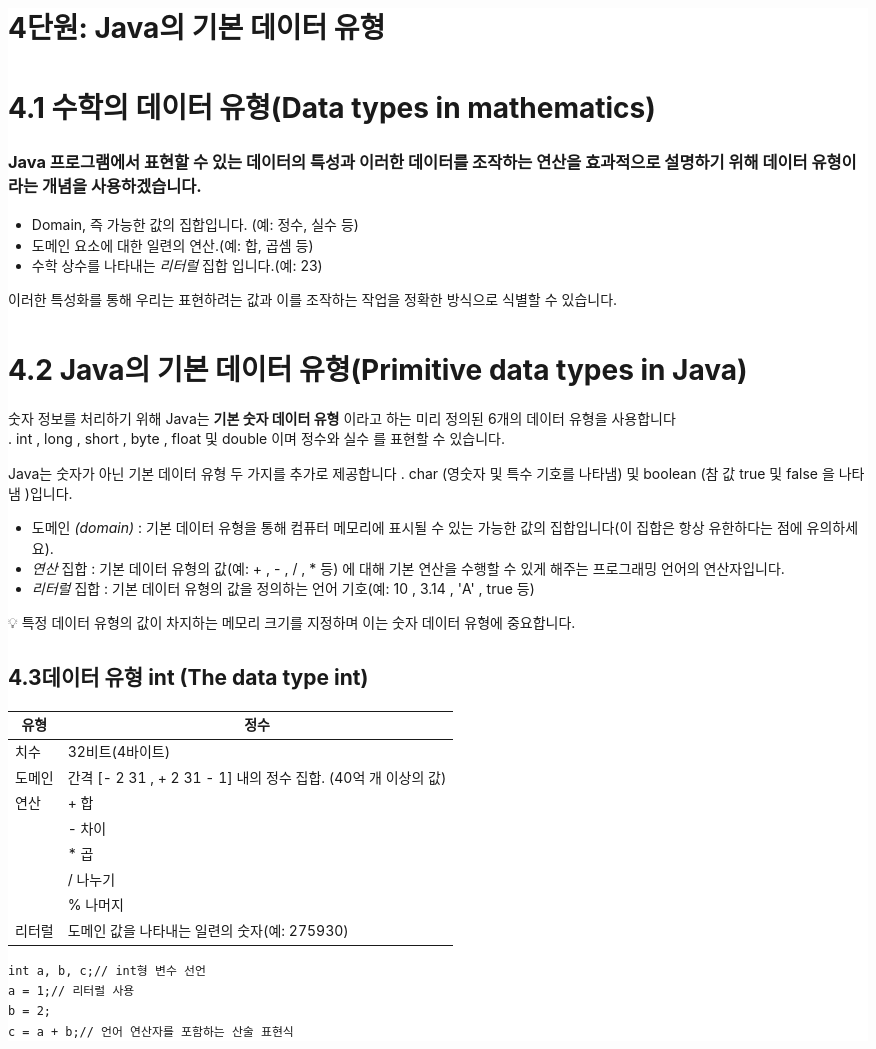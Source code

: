 # 4단원: Java의 기본 데이터 유형

# 4.1 **수학의 데이터 유형(Data types in mathematics)**

### Java 프로그램에서 표현할 수 있는 데이터의 특성과 이러한 데이터를 조작하는 연산을 효과적으로 설명하기 위해 데이터 유형이라는 개념을 사용하겠습니다.

- Domain, 즉 가능한 값의 집합입니다. (예: 정수, 실수 등)
- 도메인 요소에 대한 일련의 연산.(예: 합, 곱셈 등)
- 수학 상수를 나타내는 *리터럴* 집합 입니다.(예: 23)

이러한 특성화를 통해 우리는 표현하려는 값과 이를 조작하는 작업을 정확한 방식으로 식별할 수 있습니다.

# 4.2 **Java의 기본 데이터 유형(Primitive data types in Java)**

숫자 정보를 처리하기 위해 Java는 **기본 숫자 데이터 유형** 이라고 하는 미리 정의된 6개의 데이터 유형을 사용합니다 . int , long , short , byte , float 및 double 이며 정수와 실수 를 표현할 수 있습니다.

Java는 숫자가 아닌 기본 데이터 유형 두 가지를 추가로 제공합니다 . char (영숫자 및 특수 기호를 나타냄) 및 boolean (참 값 true 및 false 을 나타냄 )입니다.

- 도메인 *(domain)* : 기본 데이터 유형을 통해 컴퓨터 메모리에 표시될 수 있는 가능한 값의 집합입니다(이 집합은 항상 유한하다는 점에 유의하세요).
- *연산* 집합 : 기본 데이터 유형의 값(예: + , - , / , * 등) 에 대해 기본 연산을 수행할 수 있게 해주는 프로그래밍 언어의 연산자입니다.
- *리터럴* 집합 : 기본 데이터 유형의 값을 정의하는 언어 기호(예: 10 , 3.14 , 'A' , true 등)

<aside>
💡 특정 데이터 유형의 값이 차지하는 메모리 크기를 지정하며 이는 숫자 데이터 유형에 중요합니다.

</aside>

## 4.3**데이터 유형 int (The data type int)**

| 유형 | 정수 |
| --- | --- |
| 치수 | 32비트(4바이트) |
| 도메인 | 간격 [- 2 31 , + 2 31 - 1] 내의 정수 집합.      (40억 개 이상의 값) |
| 연산 | + 합 |
|  | - 차이 |
|  | * 곱 |
|  | /   나누기 |
|  | % 나머지 |
| 리터럴 | 도메인 값을 나타내는 일련의 숫자(예: 275930) |

```
int a, b, c;// int형 변수 선언
a = 1;// 리터럴 사용
b = 2;
c = a + b;// 언어 연산자를 포함하는 산술 표현식
```
